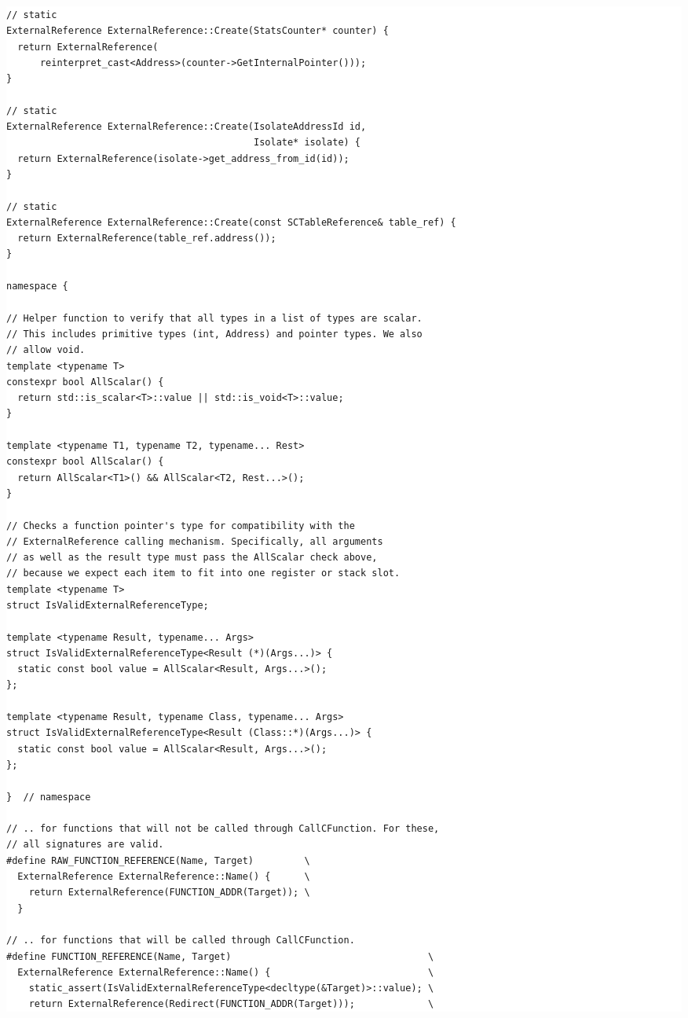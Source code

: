 ```
// static
ExternalReference ExternalReference::Create(StatsCounter* counter) {
  return ExternalReference(
      reinterpret_cast<Address>(counter->GetInternalPointer()));
}

// static
ExternalReference ExternalReference::Create(IsolateAddressId id,
                                            Isolate* isolate) {
  return ExternalReference(isolate->get_address_from_id(id));
}

// static
ExternalReference ExternalReference::Create(const SCTableReference& table_ref) {
  return ExternalReference(table_ref.address());
}

namespace {

// Helper function to verify that all types in a list of types are scalar.
// This includes primitive types (int, Address) and pointer types. We also
// allow void.
template <typename T>
constexpr bool AllScalar() {
  return std::is_scalar<T>::value || std::is_void<T>::value;
}

template <typename T1, typename T2, typename... Rest>
constexpr bool AllScalar() {
  return AllScalar<T1>() && AllScalar<T2, Rest...>();
}

// Checks a function pointer's type for compatibility with the
// ExternalReference calling mechanism. Specifically, all arguments
// as well as the result type must pass the AllScalar check above,
// because we expect each item to fit into one register or stack slot.
template <typename T>
struct IsValidExternalReferenceType;

template <typename Result, typename... Args>
struct IsValidExternalReferenceType<Result (*)(Args...)> {
  static const bool value = AllScalar<Result, Args...>();
};

template <typename Result, typename Class, typename... Args>
struct IsValidExternalReferenceType<Result (Class::*)(Args...)> {
  static const bool value = AllScalar<Result, Args...>();
};

}  // namespace

// .. for functions that will not be called through CallCFunction. For these,
// all signatures are valid.
#define RAW_FUNCTION_REFERENCE(Name, Target)         \
  ExternalReference ExternalReference::Name() {      \
    return ExternalReference(FUNCTION_ADDR(Target)); \
  }

// .. for functions that will be called through CallCFunction.
#define FUNCTION_REFERENCE(Name, Target)                                   \
  ExternalReference ExternalReference::Name() {                            \
    static_assert(IsValidExternalReferenceType<decltype(&Target)>::value); \
    return ExternalReference(Redirect(FUNCTION_ADDR(Target)));             \
```